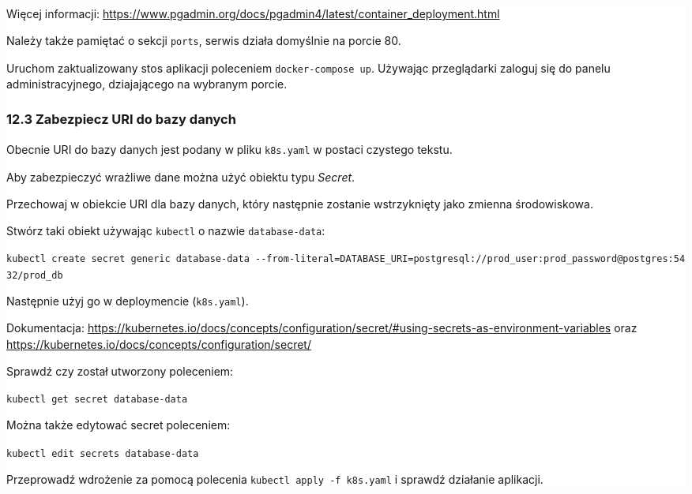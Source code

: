 Więcej informacji: https://www.pgadmin.org/docs/pgadmin4/latest/container_deployment.html

Należy także pamiętać o sekcji `ports`, serwis działa domyślnie na porcie 80.

Uruchom zaktualizowany stos aplikacji poleceniem `docker-compose up`. 
Używając przeglądarki zaloguj się do panelu administracyjnego, dziajającego na wybranym porcie. 

### 12.3 Zabezpiecz URI do bazy danych

Obecnie URI do bazy danych jest podany w pliku `k8s.yaml` w postaci czystego tekstu. 

Aby zabezpieczyć wrażliwe dane można użyć obiektu typu *Secret*. 

Przechowaj w obiekcie URI dla bazy danych, który następnie zostanie wstrzyknięty jako zmienna środowiskowa.

Stwórz taki obiekt używając `kubectl` o nazwie `database-data`:

    kubectl create secret generic database-data --from-literal=DATABASE_URI=postgresql://prod_user:prod_password@postgres:5432/prod_db

Następnie użyj go w deploymencie (`k8s.yaml`).

Dokumentacja: https://kubernetes.io/docs/concepts/configuration/secret/#using-secrets-as-environment-variables oraz https://kubernetes.io/docs/concepts/configuration/secret/

Sprawdź czy został utworzony poleceniem:

    kubectl get secret database-data
    
Można także edytować secret poleceniem:

    kubectl edit secrets database-data

Przeprowadź wdrożenie za pomocą polecenia `kubectl apply -f k8s.yaml` i sprawdź działanie aplikacji.

